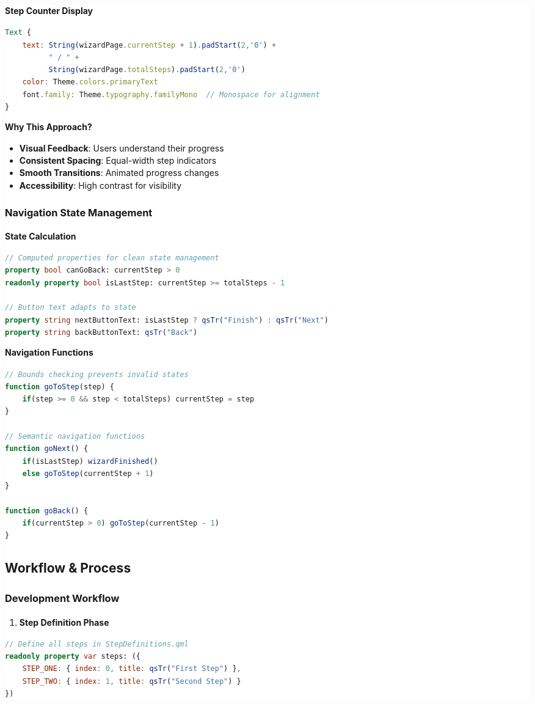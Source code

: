 **Step Counter Display**
```qml
Text {
    text: String(wizardPage.currentStep + 1).padStart(2,'0') + 
          " / " + 
          String(wizardPage.totalSteps).padStart(2,'0')
    color: Theme.colors.primaryText
    font.family: Theme.typography.familyMono  // Monospace for alignment
}
```

**Why This Approach?**
- **Visual Feedback**: Users understand their progress
- **Consistent Spacing**: Equal-width step indicators
- **Smooth Transitions**: Animated progress changes
- **Accessibility**: High contrast for visibility

### Navigation State Management

**State Calculation**
```qml
// Computed properties for clean state management
property bool canGoBack: currentStep > 0
readonly property bool isLastStep: currentStep >= totalSteps - 1

// Button text adapts to state
property string nextButtonText: isLastStep ? qsTr("Finish") : qsTr("Next")
property string backButtonText: qsTr("Back")
```

**Navigation Functions**
```qml
// Bounds checking prevents invalid states
function goToStep(step) { 
    if(step >= 0 && step < totalSteps) currentStep = step 
}

// Semantic navigation functions
function goNext() { 
    if(isLastStep) wizardFinished()
    else goToStep(currentStep + 1) 
}

function goBack() { 
    if(currentStep > 0) goToStep(currentStep - 1) 
}
```

## Workflow & Process

### Development Workflow

1. **Step Definition Phase**
```qml
// Define all steps in StepDefinitions.qml
readonly property var steps: ({
    STEP_ONE: { index: 0, title: qsTr("First Step") },
    STEP_TWO: { index: 1, title: qsTr("Second Step") }
})
```
